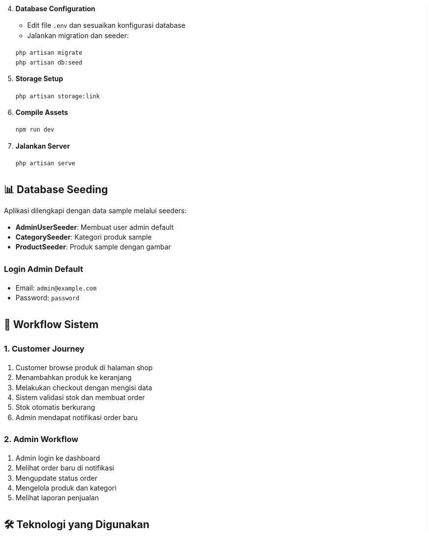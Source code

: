 4. **Database Configuration**
   - Edit file `.env` dan sesuaikan konfigurasi database
   - Jalankan migration dan seeder:
   ```bash
   php artisan migrate
   php artisan db:seed
   ```

5. **Storage Setup**
   ```bash
   php artisan storage:link
   ```

6. **Compile Assets**
   ```bash
   npm run dev
   ```

7. **Jalankan Server**
   ```bash
   php artisan serve
   ```

## 📊 Database Seeding

Aplikasi dilengkapi dengan data sample melalui seeders:
- **AdminUserSeeder**: Membuat user admin default
- **CategorySeeder**: Kategori produk sample
- **ProductSeeder**: Produk sample dengan gambar

### Login Admin Default
- Email: `admin@example.com`
- Password: `password`

## 🔄 Workflow Sistem

### 1. Customer Journey
1. Customer browse produk di halaman shop
2. Menambahkan produk ke keranjang
3. Melakukan checkout dengan mengisi data
4. Sistem validasi stok dan membuat order
5. Stok otomatis berkurang
6. Admin mendapat notifikasi order baru

### 2. Admin Workflow
1. Admin login ke dashboard
2. Melihat order baru di notifikasi
3. Mengupdate status order
4. Mengelola produk dan kategori
5. Melihat laporan penjualan

## 🛠️ Teknologi yang Digunakan
